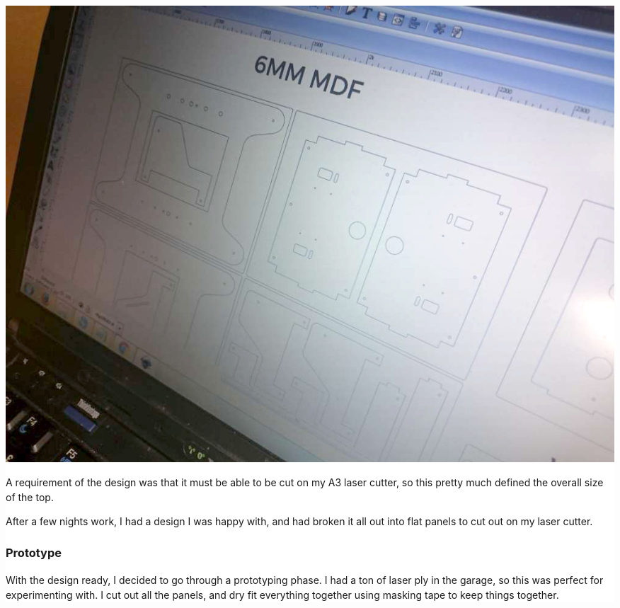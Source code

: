 [![Inkscape 3](/media/rombusct/03.jpg)](/media/rombusct/03.jpg)
</div> 

A requirement of the design was that it must be able to be cut on my A3 laser cutter, so this pretty much defined the overall size of the top.

After a few nights work, I had a design I was happy with, and had broken it all out into flat panels to cut out on my laser cutter.

### Prototype

With the design ready, I decided to go through a prototyping phase. I had a ton of laser ply in the garage, so this was perfect for experimenting with. I cut out all the panels, and dry fit everything together using masking tape to keep things together.

<div class="gallery" markdown="1">